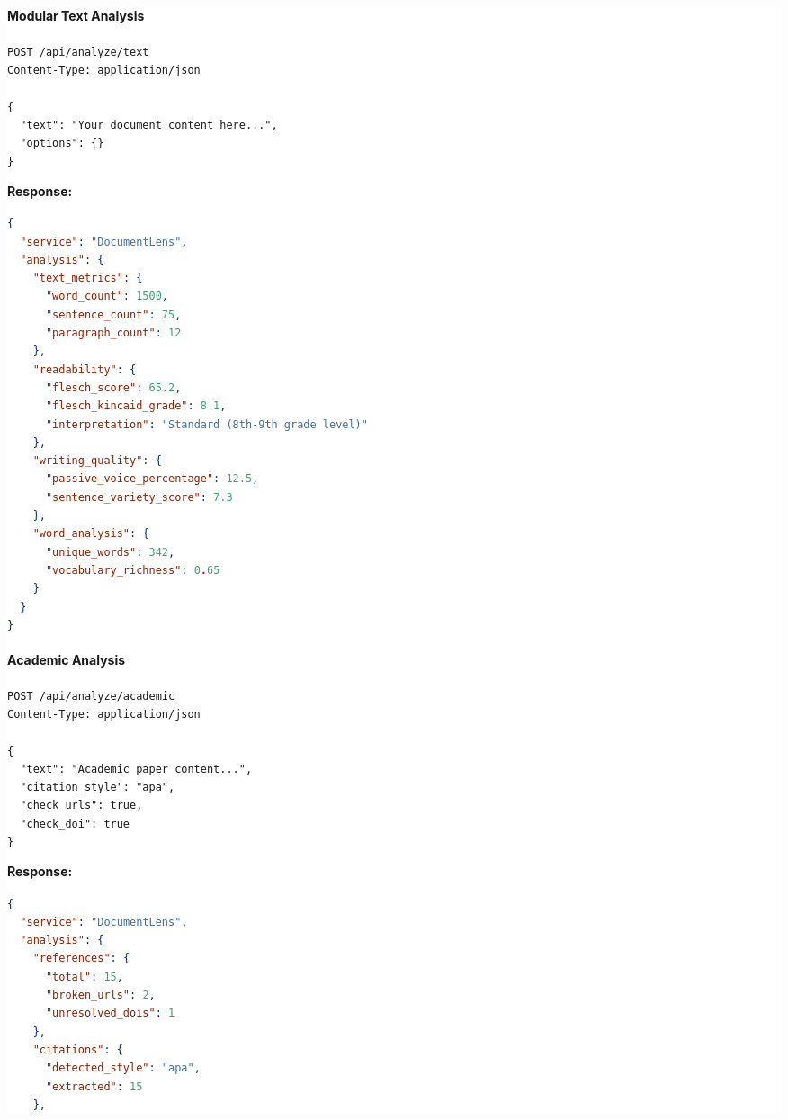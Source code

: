 #### Modular Text Analysis
```http
POST /api/analyze/text
Content-Type: application/json

{
  "text": "Your document content here...",
  "options": {}
}
```

**Response:**
```json
{
  "service": "DocumentLens",
  "analysis": {
    "text_metrics": {
      "word_count": 1500,
      "sentence_count": 75,
      "paragraph_count": 12
    },
    "readability": {
      "flesch_score": 65.2,
      "flesch_kincaid_grade": 8.1,
      "interpretation": "Standard (8th-9th grade level)"
    },
    "writing_quality": {
      "passive_voice_percentage": 12.5,
      "sentence_variety_score": 7.3
    },
    "word_analysis": {
      "unique_words": 342,
      "vocabulary_richness": 0.65
    }
  }
}
```

#### Academic Analysis
```http
POST /api/analyze/academic
Content-Type: application/json

{
  "text": "Academic paper content...",
  "citation_style": "apa",
  "check_urls": true,
  "check_doi": true
}
```

**Response:**
```json
{
  "service": "DocumentLens", 
  "analysis": {
    "references": {
      "total": 15,
      "broken_urls": 2,
      "unresolved_dois": 1
    },
    "citations": {
      "detected_style": "apa",
      "extracted": 15
    },
```